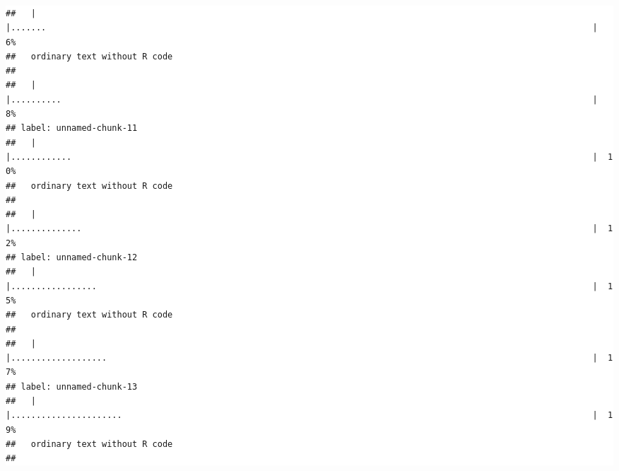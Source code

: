     ##   |                                                                                                                           |.......                                                                                                            |   6%
    ##   ordinary text without R code
    ## 
    ##   |                                                                                                                           |..........                                                                                                         |   8%
    ## label: unnamed-chunk-11
    ##   |                                                                                                                           |............                                                                                                       |  10%
    ##   ordinary text without R code
    ## 
    ##   |                                                                                                                           |..............                                                                                                     |  12%
    ## label: unnamed-chunk-12
    ##   |                                                                                                                           |.................                                                                                                  |  15%
    ##   ordinary text without R code
    ## 
    ##   |                                                                                                                           |...................                                                                                                |  17%
    ## label: unnamed-chunk-13
    ##   |                                                                                                                           |......................                                                                                             |  19%
    ##   ordinary text without R code
    ## 